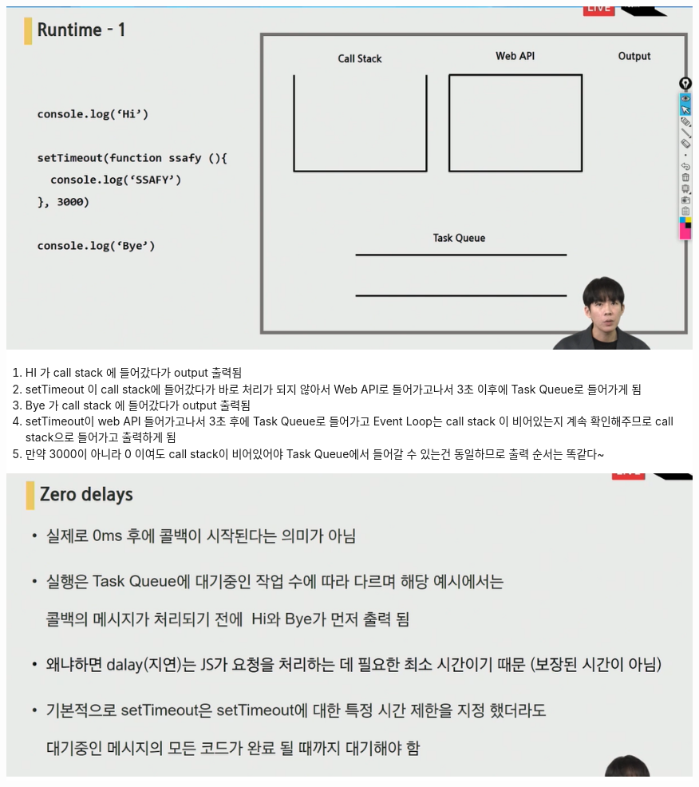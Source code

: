 ![image-20210710211744351](JS.assets/image-20210710211744351.png)

1. HI 가 call stack 에 들어갔다가 output 출력됨
2. setTimeout 이 call stack에 들어갔다가 바로 처리가 되지 않아서 Web API로 들어가고나서 3초 이후에 Task Queue로 들어가게 됨
3. Bye 가 call stack 에 들어갔다가 output 출력됨
4. setTimeout이 web API 들어가고나서 3초 후에 Task Queue로 들어가고 Event Loop는 call stack 이 비어있는지 계속 확인해주므로 call stack으로 들어가고 출력하게 됨
5. 만약 3000이 아니라 0 이여도 call stack이 비어있어야 Task Queue에서 들어갈 수 있는건 동일하므로 출력 순서는 똑같다~



![image-20210710212242133](JS.assets/image-20210710212242133.png)

